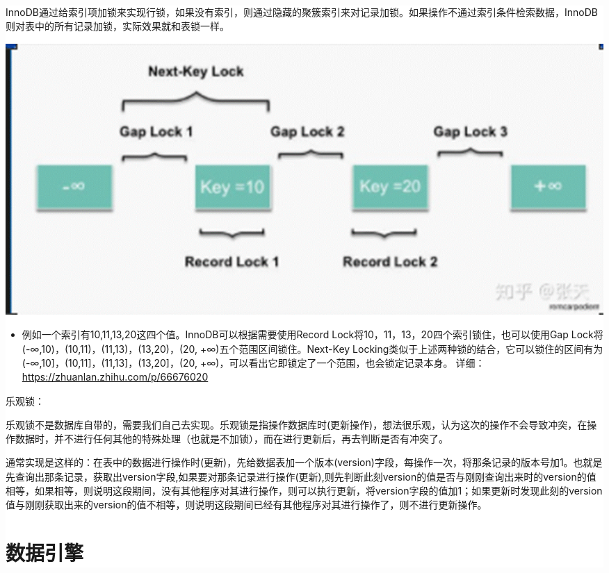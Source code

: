InnoDB通过给索引项加锁来实现行锁，如果没有索引，则通过隐藏的聚簇索引来对记录加锁。如果操作不通过索引条件检索数据，InnoDB 则对表中的所有记录加锁，实际效果就和表锁一样。

![iii](MYSQL/clip_image066.gif)

- 例如一个索引有10,11,13,20这四个值。InnoDB可以根据需要使用Record Lock将10，11，13，20四个索引锁住，也可以使用Gap Lock将(-∞,10)，(10,11)，(11,13)，(13,20)，(20, +∞)五个范围区间锁住。Next-Key Locking类似于上述两种锁的结合，它可以锁住的区间有为(-∞,10]，(10,11]，(11,13]，(13,20]，(20, +∞)，可以看出它即锁定了一个范围，也会锁定记录本身。
       详细： https://zhuanlan.zhihu.com/p/66676020

乐观锁：

乐观锁不是数据库自带的，需要我们自己去实现。乐观锁是指操作数据库时(更新操作)，想法很乐观，认为这次的操作不会导致冲突，在操作数据时，并不进行任何其他的特殊处理（也就是不加锁），而在进行更新后，再去判断是否有冲突了。

通常实现是这样的：在表中的数据进行操作时(更新)，先给数据表加一个版本(version)字段，每操作一次，将那条记录的版本号加1。也就是先查询出那条记录，获取出version字段,如果要对那条记录进行操作(更新),则先判断此刻version的值是否与刚刚查询出来时的version的值相等，如果相等，则说明这段期间，没有其他程序对其进行操作，则可以执行更新，将version字段的值加1；如果更新时发现此刻的version值与刚刚获取出来的version的值不相等，则说明这段期间已经有其他程序对其进行操作了，则不进行更新操作。

# 数据引擎

